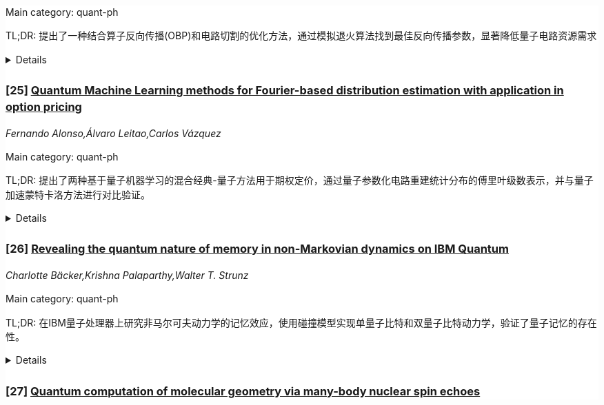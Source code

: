 Main category: quant-ph

TL;DR: 提出了一种结合算子反向传播(OBP)和电路切割的优化方法，通过模拟退火算法找到最佳反向传播参数，显著降低量子电路资源需求


<details><summary>Details</summary></details>


### [25] [Quantum Machine Learning methods for Fourier-based distribution estimation with application in option pricing](https://arxiv.org/abs/2510.19494)
*Fernando Alonso,Álvaro Leitao,Carlos Vázquez*

Main category: quant-ph

TL;DR: 提出了两种基于量子机器学习的混合经典-量子方法用于期权定价，通过量子参数化电路重建统计分布的傅里叶级数表示，并与量子加速蒙特卡洛方法进行对比验证。


<details><summary>Details</summary></details>


### [26] [Revealing the quantum nature of memory in non-Markovian dynamics on IBM Quantum](https://arxiv.org/abs/2510.19522)
*Charlotte Bäcker,Krishna Palaparthy,Walter T. Strunz*

Main category: quant-ph

TL;DR: 在IBM量子处理器上研究非马尔可夫动力学的记忆效应，使用碰撞模型实现单量子比特和双量子比特动力学，验证了量子记忆的存在性。


<details><summary>Details</summary></details>


### [27] [Quantum computation of molecular geometry via many-body nuclear spin echoes](https://arxiv.org/abs/2510.19550)
